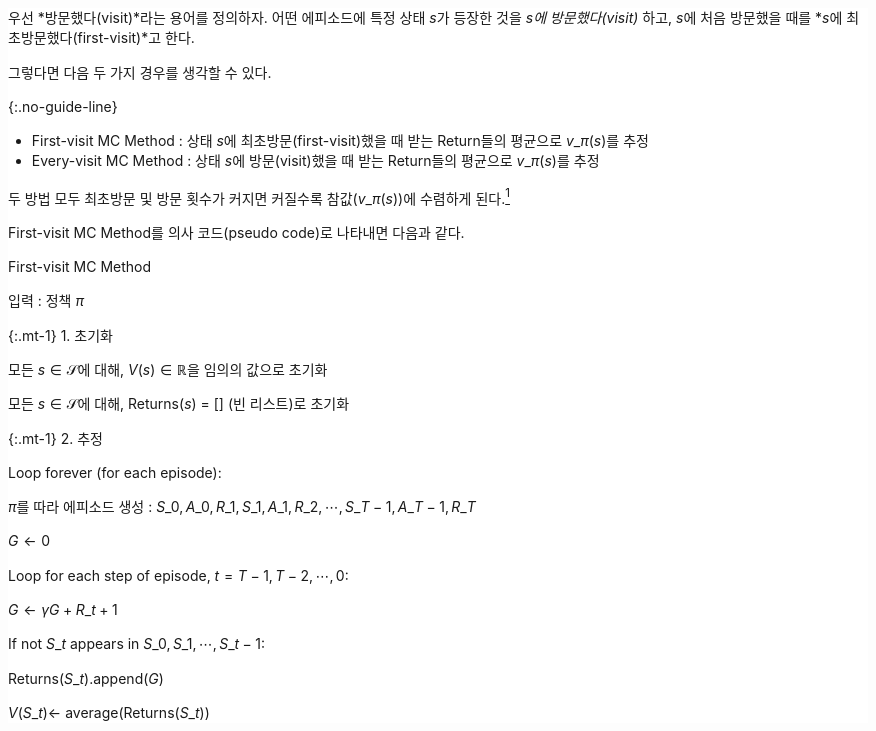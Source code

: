 우선 *방문했다(visit)*라는 용어를 정의하자. 어떤 에피소드에 특정 상태 $s$가 등장한 것을 *$s$에 방문했다(visit)* 하고, $s$에 처음 방문했을 때를 *$s$에 최초방문했다(first-visit)*고 한다.

그렇다면 다음 두 가지 경우를 생각할 수 있다.

{:.no-guide-line}
- First-visit MC Method : 상태 $s$에 최초방문(first-visit)했을 때 받는 Return들의 평균으로 $v\_{\pi}(s)$를 추정
- Every-visit MC Method : 상태 $s$에 방문(visit)했을 때 받는 Return들의 평균으로 $v\_{\pi}(s)$를 추정

두 방법 모두 최초방문 및 방문 횟수가 커지면 커질수록 참값($v\_{\pi}(s)$)에 수렴하게 된다.[^6]

[^6]: First-visit MC Method에서 이를 보이는 것은 쉽다: 어떤 행동 $s$에 대해, 각 에피소드의 Return들은 $v\_{\pi}(s)$에 대한 유한한 분산(variance)을 가지는 iid(independent and identically distributed) 추정값이다. 큰 수의 법칙(law of large numbers)에 의해 이들 추정값들의 평균은 기댓값으로 수렴한다. 각 평균은 그 자체로 편향되지 않은(unbiased) 추정값이고, 오차의 표준편차는 $1/\sqrt{n}$이다(단, $n$은 평균된 Return의 개수). 따라서 $n$이 커지면 커질수록 오차가 줄어 평균은 $v\_{\pi}(s)$으로 수렴하게 된다. Every-visit MC Method의 수렴성은 First-visit MC Method보다 증명하기 어렵지만 이 역시 수학적으로 반드시 성립한다.

First-visit MC Method를 의사 코드(pseudo code)로 나타내면 다음과 같다.

<div class="pseudo-code-block">
<p class="title">First-visit MC Method</p>
<div class="code" markdown="block">

입력 : 정책 $\pi$

{:.mt-1}
1\. 초기화

<span class="indent"/>모든 $s \in \mathcal{S}$에 대해, $V(s) \in \mathbb{R}$을 임의의 값으로 초기화

<span class="indent"/>모든 $s \in \mathcal{S}$에 대해, Returns($s$) = [] (빈 리스트)로 초기화

{:.mt-1}
2\. 추정

<span class="indent"/><span class="keyword-highlight">Loop</span> forever (for each episode):

<span class="indent"/><span class="indent"/>$\pi$를 따라 에피소드 생성 : $S\_0,\,A\_0,\,R\_1,\,S\_1,\,A\_1,\,R\_2,\,\cdots,\,S\_{T-1},\,A\_{T-1},\,R\_T$

<span class="indent"/><span class="indent"/>$G \leftarrow 0$

<span class="indent"/><span class="indent"/><span class="keyword-highlight">Loop</span> for each step of episode, $t = T-1,\,T-2,\,\cdots,\,0$:

<span class="indent"/><span class="indent"/><span class="indent"/>$G \leftarrow \gamma G + R\_{t+1}$

<span class="indent"/><span class="indent"/><span class="indent"/><span class="keyword-highlight">If not</span> $S\_t$ appears in $S\_0,\,S\_1,\,\cdots,\,S\_{t-1}$:

<span class="indent"/><span class="indent"/><span class="indent"/><span class="indent"/>Returns($S\_t$).append($G$)

<span class="indent"/><span class="indent"/><span class="indent"/><span class="indent"/>$V(S\_t) \leftarrow$ average(Returns($S\_t$))

</div>
</div>

<style>
.pseudo-code-block {
    margin-bottom: 1em;
}

.pseudo-code-block p {
    margin-bottom: 0 !important;
}


[^1]: 이 경험이 *무작위적인 방법*의 역할을 한다.
[^2]: 이 경험은 실제가 아닌, [모델(model)](/SNU_m3309.000200/02-introduction#kramdown_모델model)에 대한 시뮬레이션 결과여도 된다. 심지어 이 모델은 DP에서 사용하는 완벽한 모델(가능한 모든 전이(transition)를 완벽한 확률 분포로 생성하는 모델)일 필요도 없고, 그저 샘플링(sampling)을 위한 샘플 전이(sample transition)만 생성하는 모델이어도 된다.
[^3]: 경험으로부터 얻는 데이터 각각을 샘플(sample)이라 한다. 예를 들어 Episodic Task에선 에피소드 하나가 하나의 샘플이 된다. 그리고 이 샘플로부터 계산한 Return을 Sample Return이라 한다.
[^4]: Continuing Task에 아예 사용하지 못하는 것은 아니나, 일반적이진 않다.
[^5]: 이를 episode-by episode update라 한다. 반댓말은 매 단계(step)마다 업데이트하는, step-by-step update(= online update)이다.
[^7]: 즉, 카드카운팅은 의미가 없다. 매 에피소드는 철지히 독립적인 판이다.
[^8]: 이렇게 하면 게임 종료 때 받는 보상(terminal reward)이 Return이 된다.
[^9]: 에이전트의 의사 결정은 에이전트가 볼 수 있는 정보, 즉 현재 에이전트가 들고 있는 패와, 딜러가 들고 있는 공개된 카드(`dealer_showing`)를 바탕으로 진행되어야 한다. 이때, 에이전트가 들고 있는 카드들의 점수의 합(`agent_sum`)이 11점 이하인 경우 무조건 `hit`을 하면 되므로, `agent_sum`으로는 12 이상 21 이하의 값만 고려해도 된다. 한편 에이스 카드는 1점 또는 11점으로 계산될 수 있으므로, 에이스 카드를 들고 있는 상황에서 만약 에이스 카드를 11점으로 계산했을 때 bust가 나지 않는다면 무조건 한번 더 hit을 진행할 수 있다. 이렇게 11점으로 계산해도 bust가 나지 않는 에이스 카드를 *usable ace*라 한다. 에이전트가 들고 있는 패에 usable ace가 있는지 여부도 의사 결정에 영향을 미친다. 따라서, `agent_sum`, `dealer_showing`, `is_usable`, 이 세 가지 변수들에 대해 가능한 모든 조합의 상태만 고려하면 된다. 각각 10가지, 10가지, 2가지 경우의 수가 있으므로, $\| \mathcal{S} \| = 200$이 된다.
[^10]: 모델이 있다면 (비록 실제와 다를 순 있어도) 각 상태에서 어떤 행동을 수행할 수 있는지, 행동의 결과 얼마만큼의 보상이 나오고 어느 상태로 전이하는지 등을 알 수 있다. 이를 이용하면 (DP에서 했던 것처럼) 탐욕적인 선택을 할 수 있다.
[^11]: $\pi(s) = \underset{a}{\operatorname{arg max}} q(s,\,a)$
[^12]: 사실 이 문제는 $v\_{\pi}$를 추정할 때도 있을 수 있는 문제긴 하다. 하지만 $v\_{\pi}$를 추정할 때의 방문 대상은 각 상태들로, $q\_{\pi}$를 추정할 때의 방문 대상인 상태-행동 쌍보다 가짓수가 압도적으로 적다. 그래서 보통 이 문제는 $q\_{\pi}$를 추정할 때만 중점적으로 다룬다.
[^13]: 그래서 이 문제를 탐색 유지 문제(problem of maintaining exploration)라 한다.
[^14]: 말로 풀어 쓰면 다음과 같다 : 현재 상태가 `agent_sum` = 14, `dealer_showing` = 10, `is_usable` = `False`이고 행동 `stick`을 선택한 경우, 어떤 상태 $s'$으로 가 보상 1을 받을 수 있는 확률은 얼마인가?
[^15]: 만약 $v\_{\pi\_k}$가 있다면 모델이 있어야 한다.
[^16]: 이 값이 추정의 정도의 상한값이다.
[^17]: Monte Carlo ES가 항상 최적 정책으로 수렴할 것은 자명해 보이나, 사실 이는 엄밀히 수학적으로 증명되진 않았다고 한다.
[^18]: 즉 $\pi(a\,\|\,s) = 0$이 되는 $(s,\,a)$가 없다는 뜻이다.
[^19]: 한 걸음 더 나가 만약 행동 정책 $b$가 $\varepsilon$-soft policy이면, 각 상태에서 모든 행동들에 대한 빠짐없는 탐색을 보장할 수 있어 더 좋다.
[^20]: 말 그대로 상태와 행동이 번갈아가며 나오는 나열. ex) $A\_1,\,S\_{2},\,A\_{2},\,S\_{3},\,A\_{3},\,\cdots,\,S\_{t}$
[^21]: 비록 상태 전이 확률 $p$를 모르지만, 분모 분자에 같은 항이 나오므로 모두 약분할 수 있다.